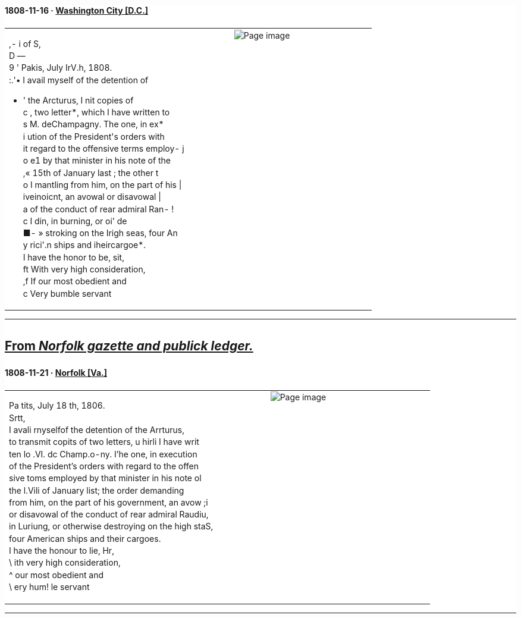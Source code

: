 #### 1808-11-16 &middot; [Washington City [D.C.]](http://dbpedia.org/resource/Washington%2C_D.C.)

<table style="width: 100%;"><tr><td style="width: 50%">

  
,- i of S,  
D —  
9 &#x27; Pakis, July IrV.h, 1808.  
:.&#x27;• I avail myself of the detention of  
- &#x27; the Arcturus, I nit copies of  
c , two letter*, which I have written to  
s M. deChampagny. The one, in ex*  
i ution of the President&#x27;s orders with  
it regard to the offensive terms employ- j  
o e1 by that minister in his note of the  
,« 15th of January last ; the other t  
o I mantling from him, on the part of his |  
iveinoicnt, an avowal or disavowal |  
a of the conduct of rear admiral Ran- !  
c I din, in burning, or oi&#x27; de­  
■- » stroking on the Irigh seas, four An  
y rici&#x27;.n ships and iheircargoe*.  
I have the honor to be, sit,  
ft With very high consideration,  
,f If our most obedient and  
c Very bumble servant
</td><td style="width: 50%; max-height: 75%; margin: auto; display: block;">
<img alt="Page image" src="https://tile.loc.gov/image-services/iiif/service:ndnp:dlc:batch_dlc_exotic_ver01:data:sn83045242:print:1808111601:0001/pct:23.66018261214768,66.23156245920899,18.479555379118697,15.132924335378323/!600,600/0/default.jpg"/>
</td>
</tr></table>

---

## [From _Norfolk gazette and publick ledger._](https://www.loc.gov/resource/sn85025815/1808-11-21/ed-1/?sp=2)

#### 1808-11-21 &middot; [Norfolk [Va.]](http://dbpedia.org/resource/Norfolk%2C_Virginia)

<table style="width: 100%;"><tr><td style="width: 50%">

  
Pa tits, July 18 th, 1806.  
Srtt,  
I avali rnyselfof the detention of the Arrturus,  
to transmit copits of two letters, u hirli I have writ­  
ten lo .VI. dc Champ.o-ny. I’he one, in execution  
of the President’s orders with regard to the offen­  
sive toms employed by that minister in his note ol  
the l.Vili of January list; the order demanding  
from him, on the part of his government, an avow ;i  
or disavowal of the conduct of rear admiral Raudiu,  
in Luriung, or otherwise destroying on the high staS,  
four American ships and their cargoes.  
I have the honour to lie, Hr,  
\\ ith very high consideration,  
^ our most obedient and  
\ ery hum! le servant
</td><td style="width: 50%; max-height: 75%; margin: auto; display: block;">
<img alt="Page image" src="https://tile.loc.gov/image-services/iiif/service:ndnp:vi:batch_vi_alpina_ver01:data:sn85025815:00542866597:1808112101:0219/pct:32.15926493108729,17.79605263157895,21.063042368555386,10.563322368421053/!600,600/0/default.jpg"/>
</td>
</tr></table>

---